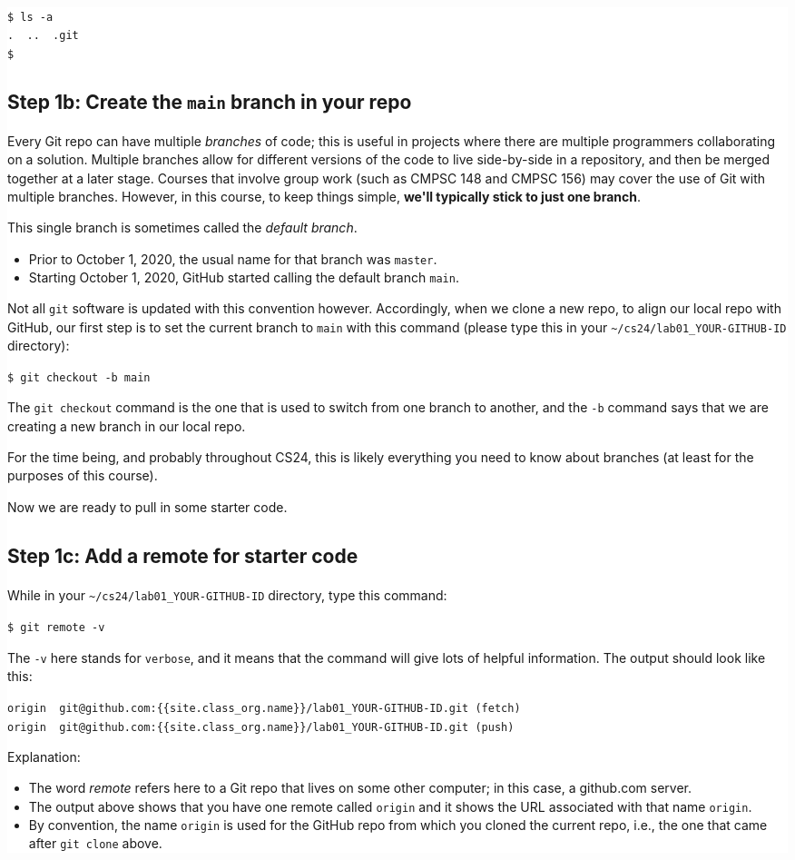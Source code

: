 ```
$ ls -a
.  ..  .git
$
```

## Step 1b: Create the `main` branch in your repo

Every Git repo can have multiple *branches* of code; this is useful in projects where there are multiple programmers collaborating on a solution. Multiple branches allow for different versions of the code to live side-by-side in a repository, and then be merged together at a later stage. Courses that involve group work (such as CMPSC 148 and CMPSC 156) may cover the use of Git with multiple branches. However, in this course, to keep things simple, **we'll typically stick to just one branch**.

This single branch is sometimes called the *default branch*.

* Prior to October 1, 2020, the usual name for that branch was `master`.
* Starting October 1, 2020, GitHub started calling the default branch `main`.

Not all `git` software is updated with this convention however.  Accordingly, when we clone a new repo, to align our local repo with GitHub, our first step is to set the current branch to `main` with this command (please type this in your `~/cs24/lab01_YOUR-GITHUB-ID` directory):

```
$ git checkout -b main
```

The `git checkout` command is the one that is used to switch from one branch to another, and the `-b` command says that we are creating a new branch in our local repo.

For the time being, and probably throughout CS24, this is likely everything you need to know about branches (at least for the purposes of this course).

Now we are ready to pull in some starter code.

## Step 1c: Add a remote for starter code

While in your `~/cs24/lab01_YOUR-GITHUB-ID` directory, type this command:

```
$ git remote -v
```

The `-v` here stands for `verbose`, and it means that the command will give lots of helpful information. The output should look like this:

```
origin	git@github.com:{{site.class_org.name}}/lab01_YOUR-GITHUB-ID.git (fetch)
origin	git@github.com:{{site.class_org.name}}/lab01_YOUR-GITHUB-ID.git (push)
```

Explanation:

* The word *remote* refers here to a Git repo that lives on some other computer; in this case, a github.com server.
* The output above shows that you have one remote called `origin` and it shows the URL associated with that name `origin`.
* By convention, the name `origin` is used for the GitHub repo from which you cloned the current repo, i.e., the one that came after `git clone` above.
